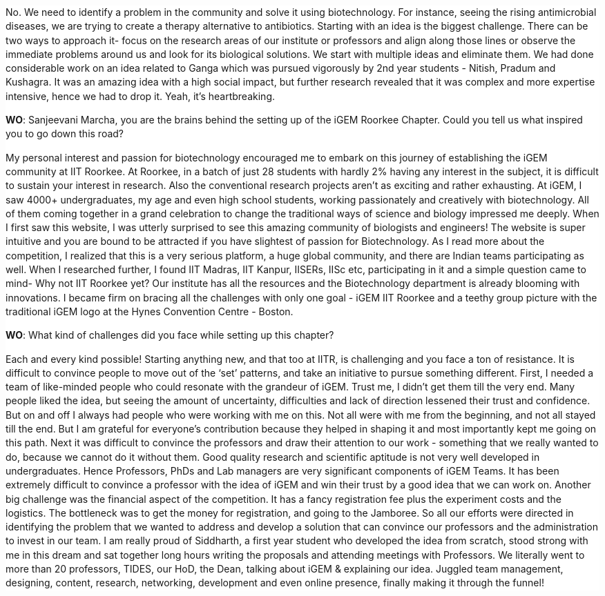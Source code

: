  No. We need to identify a problem in the community and solve it using biotechnology.  For instance, seeing the rising antimicrobial diseases, we are trying to create a therapy alternative to antibiotics. Starting with an idea is the biggest challenge. There can be two ways to approach it- focus on the research areas of our institute or professors and align along those lines  or observe the immediate problems around us and look for its biological solutions. We start with multiple ideas and eliminate them. We had done considerable work on an idea related to Ganga which was pursued vigorously by 2nd year students - Nitish, Pradum and Kushagra. It was an amazing idea with a high social impact, but further research revealed that it was complex and more expertise intensive, hence we had to drop it. Yeah, it’s heartbreaking. 


**WO**: Sanjeevani Marcha, you are the brains behind the setting up of the iGEM Roorkee Chapter. Could you tell us what inspired you to go down this road?

My personal interest and passion for biotechnology encouraged me to embark on this journey of establishing the iGEM community at IIT Roorkee. At Roorkee, in a batch of just 28 students with hardly 2% having any interest in the subject, it is difficult to sustain your interest in research. Also the conventional research projects aren’t as exciting and rather exhausting. At iGEM, I saw 4000+ undergraduates, my age and even high school students, working passionately and creatively with biotechnology. All of them coming together in a grand celebration to change the traditional ways of science and biology impressed me deeply. When I first saw this website, I was utterly surprised to see this amazing community of biologists and engineers! The website is super intuitive and you are bound to be attracted if you have slightest of passion for Biotechnology. As I read more about the competition, I realized that this is a very serious platform, a huge global community, and there are Indian teams participating as well. When I researched further, I found IIT Madras, IIT Kanpur, IISERs, IISc etc, participating in it and a simple question came to mind- Why not IIT Roorkee yet? Our institute has all the resources and the Biotechnology department is already blooming with innovations. I became firm on bracing all the challenges with only one goal - iGEM IIT Roorkee and a teethy group picture with the traditional iGEM logo at the Hynes Convention Centre - Boston. 


**WO**: What kind of challenges did you face while setting up this chapter?

Each and every kind possible! Starting anything new, and that too at IITR, is challenging and you face a ton of resistance. It is difficult to convince people to move out of the ‘set’ patterns, and take an initiative to pursue something different. First, I needed a team of like-minded people who could resonate with the grandeur of iGEM. Trust me, I didn’t get them till the very end. Many people liked the idea, but seeing the amount of uncertainty, difficulties and lack of direction lessened their trust and confidence. But on and off I always had people who were working with me on this. Not all were with me from the beginning, and not all stayed till the end. But I am grateful for everyone’s contribution because they helped in shaping it and most importantly kept me going on this path. Next it was difficult to convince the professors and draw their attention to our work - something that we really wanted to do, because we cannot do it without them. Good quality research and scientific aptitude is not very well developed in undergraduates. Hence Professors, PhDs and Lab managers are very significant components of iGEM Teams. It has been extremely difficult to convince a professor with the idea of iGEM and win their trust by a good idea that we can work on. Another big challenge was the financial aspect of the competition. It has a fancy registration fee plus the experiment costs and the logistics. The bottleneck was to get the money for registration, and going to the Jamboree. So all our efforts were directed in identifying the problem that we wanted to address and develop a solution that can convince our professors and the administration to invest in our team. I am really proud of Siddharth, a first year student who developed the idea from scratch, stood strong with me in this dream and sat together long hours writing the proposals and attending meetings with Professors. We literally went to more than 20 professors, TIDES, our HoD, the Dean, talking about iGEM & explaining our idea. Juggled team management, designing, content, research, networking, development and even online presence, finally making it through the funnel!
